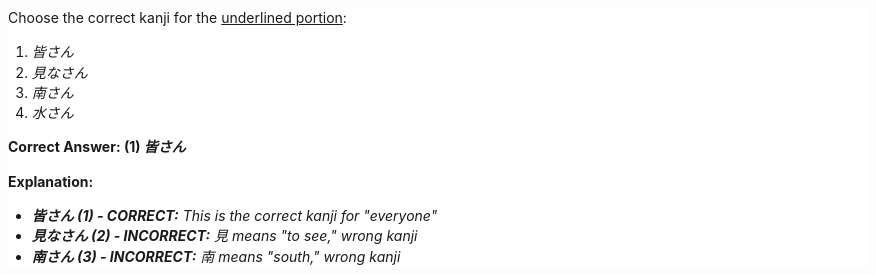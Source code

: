Choose the correct kanji for the <u>underlined portion</u>:

1. *皆さん*
2. *見なさん*
3. *南さん*
4. *水さん*

**Correct Answer: (1) *皆さん***

**Explanation:**
- ***皆さん (1) - CORRECT:** This is the correct kanji for "everyone"*
- ***見なさん (2) - INCORRECT:** 見 means "to see," wrong kanji*
- ***南さん (3) - INCORRECT:** 南 means "south," wrong kanji*
